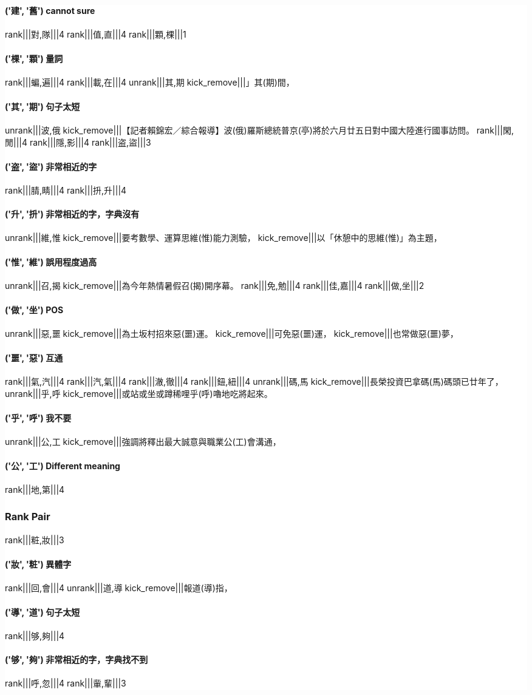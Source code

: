 #### ('建', '舊') cannot sure
rank|||對,隊|||4
rank|||值,直|||4
rank|||顆,棵|||1
#### ('棵', '顆') 量詞
rank|||蝙,遍|||4
rank|||載,在|||4
unrank|||其,期
kick_remove|||」其(期)間，
#### ('其', '期') 句子太短
unrank|||波,俄
kick_remove|||【記者賴錦宏／綜合報導】波(俄)羅斯總統普京(亭)將於六月廿五日對中國大陸進行國事訪問。
rank|||閑,閒|||4
rank|||隱,影|||4
rank|||盗,盜|||3
#### ('盗', '盜') 非常相近的字
rank|||腈,睛|||4
rank|||抍,升|||4
#### ('升', '抍') 非常相近的字，字典沒有
unrank|||維,惟
kick_remove|||要考數學、運算思維(惟)能力測驗，
kick_remove|||以「休憩中的思維(惟)」為主題，
#### ('惟', '維') 誤用程度過高
unrank|||召,揭
kick_remove|||為今年熱情暑假召(揭)開序幕。
rank|||免,勉|||4
rank|||佳,嘉|||4
rank|||做,坐|||2
#### ('做', '坐') POS
unrank|||惡,噩
kick_remove|||為土坂村招來惡(噩)運。
kick_remove|||可免惡(噩)運，
kick_remove|||也常做惡(噩)夢，
#### ('噩', '惡') 互通
rank|||氣,汽|||4
rank|||汽,氣|||4
rank|||澈,徹|||4
rank|||鈕,紐|||4
unrank|||碼,馬
kick_remove|||長榮投資巴拿碼(馬)碼頭已廿年了，
unrank|||乎,呼
kick_remove|||或站或坐或蹲稀哩乎(呼)嚕地吃將起來。
#### ('乎', '呼') 我不要
unrank|||公,工
kick_remove|||強調將釋出最大誠意與職業公(工)會溝通，
#### ('公', '工') Different meaning 
rank|||地,第|||4
### Rank Pair 
rank|||粧,妝|||3
#### ('妝', '粧') 異體字
rank|||回,會|||4
unrank|||道,導
kick_remove|||報道(導)指，
#### ('導', '道') 句子太短
rank|||够,夠|||4
#### ('够', '夠') 非常相近的字，字典找不到
rank|||呼,忽|||4
rank|||軰,輩|||3